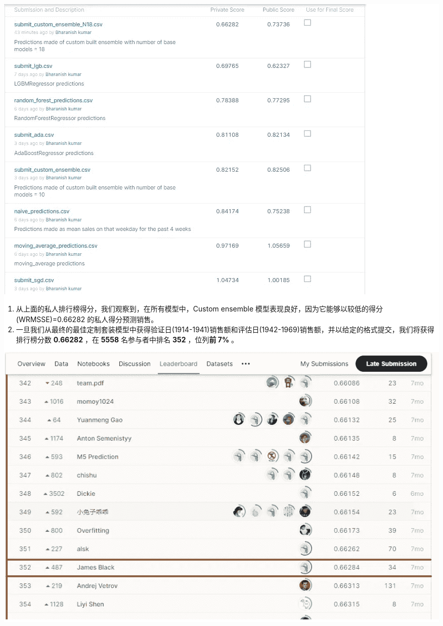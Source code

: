 ![](img/49891454805b91278b01bd6fc0bd9fd6.png)

1.  从上面的私人排行榜得分，我们观察到，在所有模型中，Custom ensemble 模型表现良好，因为它能够以较低的得分(WRMSSE)=0.66282 的私人得分预测销售。
2.  一旦我们从最终的最佳定制套装模型中获得验证日(1914-1941)销售额和评估日(1942-1969)销售额，并以给定的格式提交，我们将获得排行榜分数 **0.66282** ，在 **5558** 名参与者中排名 **352** ，位列**前 7%** 。

![](img/ba0b29ccb1030eeef6a5387868ed45d0.png)
